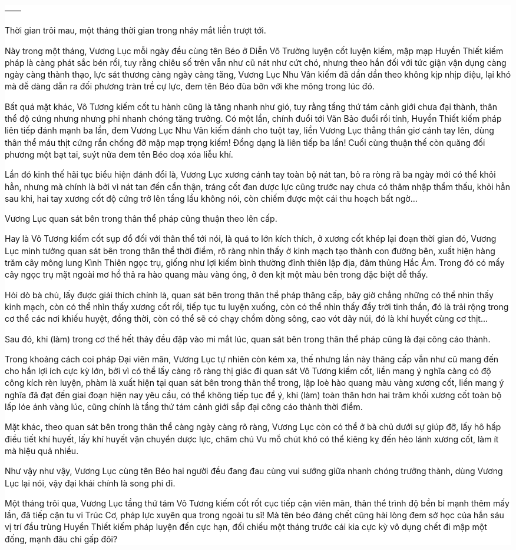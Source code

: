 ——

Thời gian trôi mau, một tháng thời gian trong nháy mắt liền trượt tới.

Này trong một tháng, Vương Lục mỗi ngày đều cùng tên Béo ở Diễn Võ Trường luyện cốt luyện kiếm, mập mạp Huyền Thiết kiếm pháp là càng phát sắc bén rồi, tuy rằng chiêu số trên vẫn như cũ nát như cứt chó, nhưng theo hắn đối với tức giận vận dụng càng ngày càng thành thạo, lực sát thương càng ngày càng tăng, Vương Lục Nhu Vân kiếm đã dần dần theo không kịp nhịp điệu, lại khó mà dễ dàng dẫn ra đối phương tràn trề cự lực, đem tên Béo đùa bỡn với khe mông trong lúc đó.

Bất quá mặt khác, Vô Tương kiếm cốt tu hành cũng là tăng nhanh như gió, tuy rằng tầng thứ tám cảnh giới chưa đại thành, thân thể độ cứng nhưng nhưng phi nhanh chóng tăng trưởng. Có một lần, chính đuổi tới Văn Bảo đuổi rồi tính, Huyền Thiết kiếm pháp liên tiếp đánh mạnh ba lần, đem Vương Lục Nhu Vân kiếm đánh cho tuột tay, liền Vương Lục thẳng thắn giơ cánh tay lên, dùng thân thể máu thịt cứng rắn chống đỡ mập mạp trọng kiếm! Đồng dạng là liên tiếp ba lần! Cuối cùng thuận thế còn quăng đối phương một bạt tai, suýt nữa đem tên Béo doạ xóa liễu khí.

Lần đó kinh thế hãi tục biểu hiện đánh đổi là, Vương Lục xương cánh tay toàn bộ nát tan, bỏ ra ròng rã ba ngày mới có thể khỏi hẳn, nhưng mà chính là bởi vì nát tan đến cẩn thận, tráng cốt đan dược lực cũng trước nay chưa có thâm nhập thẩm thấu, khỏi hẳn sau khi, hai tay xương cốt độ cứng trở lên tầng lầu không nói, còn chiếm được một cái thu hoạch bất ngờ...

Vương Lục quan sát bên trong thân thể pháp cũng thuận theo lên cấp.

Hay là Vô Tương kiếm cốt sụp đổ đối với thân thể tới nói, là quá to lớn kích thích, ở xương cốt khép lại đoạn thời gian đó, Vương Lục minh tưởng quan sát bên trong thân thể thời điểm, rõ ràng nhìn thấy ở kinh mạch tạo thành con đường bên, xuất hiện hàng trăm cây mông lung Kình Thiên ngọc trụ, giống như lợi kiếm bình thường đỉnh thiên lập địa, đâm thủng Hắc Ám. Trong đó có mấy cây ngọc trụ mặt ngoài mơ hồ thả ra hào quang màu vàng óng, ở đen kịt một màu bên trong đặc biệt dễ thấy.

Hỏi dò bà chủ, lấy được giải thích chính là, quan sát bên trong thân thể pháp thăng cấp, bây giờ chẳng những có thể nhìn thấy kinh mạch, còn có thể nhìn thấy xương cốt rồi, tiếp tục tu luyện xuống, còn có thể nhìn thấy đầy trời tinh thần, đó là trải rộng trong cơ thể các nơi khiếu huyệt, đồng thời, còn có thể sẽ có chạy chồm dòng sông, cao vót dãy núi, đó là khí huyết cùng cơ thịt...

Sau đó, khi (làm) trong cơ thể hết thảy đều đập vào mi mắt lúc, quan sát bên trong thân thể pháp cũng là đại công cáo thành.

Trong khoảng cách coi pháp Đại viên mãn, Vương Lục tự nhiên còn kém xa, thế nhưng lần này thăng cấp vẫn như cũ mang đến cho hắn lợi ích cực kỳ lớn, bởi vì có thể lấy càng rõ ràng thị giác đi quan sát Vô Tương kiếm cốt, liền mang ý nghĩa càng có độ công kích rèn luyện, phàm là xuất hiện tại quan sát bên trong thân thể trong, lập loè hào quang màu vàng xương cốt, liền mang ý nghĩa đã đạt đến giai đoạn hiện nay yêu cầu, có thể không tiếp tục để ý, khi (làm) toàn thân hơn hai trăm khối xương cốt toàn bộ lấp lóe ánh vàng lúc, cũng chính là tầng thứ tám cảnh giới sắp đại công cáo thành thời điểm.

Mặt khác, theo quan sát bên trong thân thể càng ngày càng rõ ràng, Vương Lục còn có thể ở bà chủ dưới sự giúp đỡ, lấy hô hấp điều tiết khí huyết, lấy khí huyết vận chuyển dược lực, chăm chú Vu mỗ chút khó có thể kiêng kỵ đến hẻo lánh xương cốt, làm ít mà hiệu quả nhiều.

Như vậy như vậy, Vương Lục cùng tên Béo hai người đều đang đau cùng vui sướng giữa nhanh chóng trưởng thành, dùng Vương Lục lại nói, vậy đại khái chính là song phi đi.

Một tháng trôi qua, Vương Lục tầng thứ tám Vô Tương kiếm cốt rốt cục tiếp cận viên mãn, thân thể trình độ bền bỉ mạnh thêm mấy lần, đã tiếp cận tu vi Trúc Cơ, pháp lực xuyên qua trong ngoài tu sĩ! Mà tên béo đáng chết cũng hài lòng đem sở học của hắn sáu vị trí đầu trùng Huyền Thiết kiếm pháp luyện đến cực hạn, đối chiếu một tháng trước cái kia cực kỳ vô dụng chết đi mập một đống, mạnh đâu chỉ gấp đôi?
